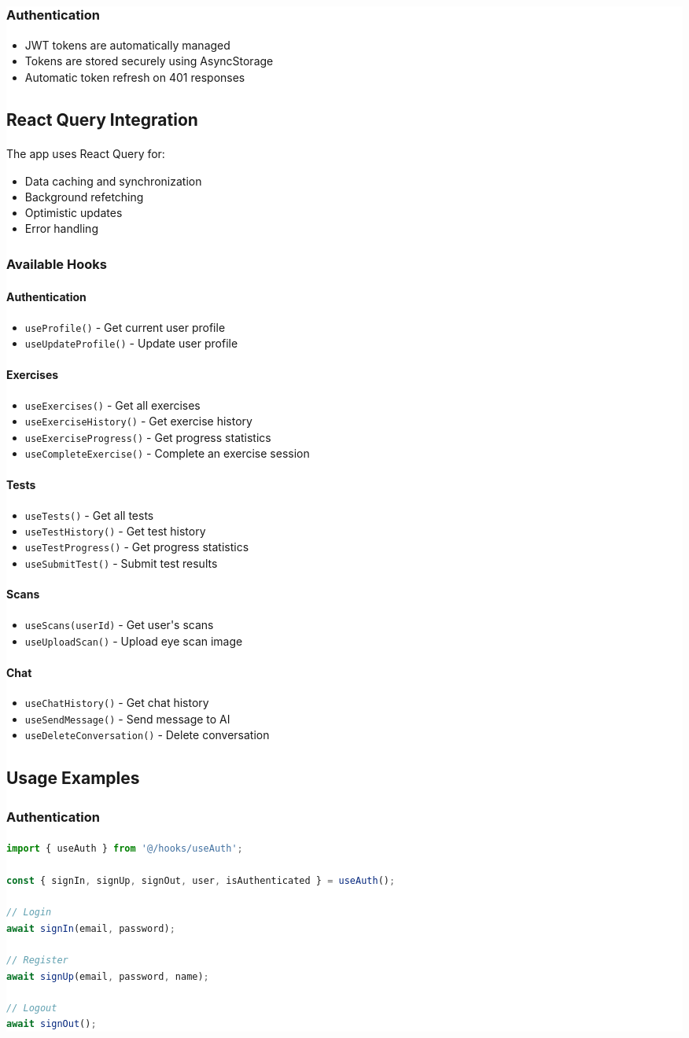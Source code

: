### Authentication
- JWT tokens are automatically managed
- Tokens are stored securely using AsyncStorage
- Automatic token refresh on 401 responses

## React Query Integration

The app uses React Query for:
- Data caching and synchronization
- Background refetching
- Optimistic updates
- Error handling

### Available Hooks

#### Authentication
- `useProfile()` - Get current user profile
- `useUpdateProfile()` - Update user profile

#### Exercises
- `useExercises()` - Get all exercises
- `useExerciseHistory()` - Get exercise history
- `useExerciseProgress()` - Get progress statistics
- `useCompleteExercise()` - Complete an exercise session

#### Tests
- `useTests()` - Get all tests
- `useTestHistory()` - Get test history
- `useTestProgress()` - Get progress statistics
- `useSubmitTest()` - Submit test results

#### Scans
- `useScans(userId)` - Get user's scans
- `useUploadScan()` - Upload eye scan image

#### Chat
- `useChatHistory()` - Get chat history
- `useSendMessage()` - Send message to AI
- `useDeleteConversation()` - Delete conversation

## Usage Examples

### Authentication
```typescript
import { useAuth } from '@/hooks/useAuth';

const { signIn, signUp, signOut, user, isAuthenticated } = useAuth();

// Login
await signIn(email, password);

// Register
await signUp(email, password, name);

// Logout
await signOut();
```

